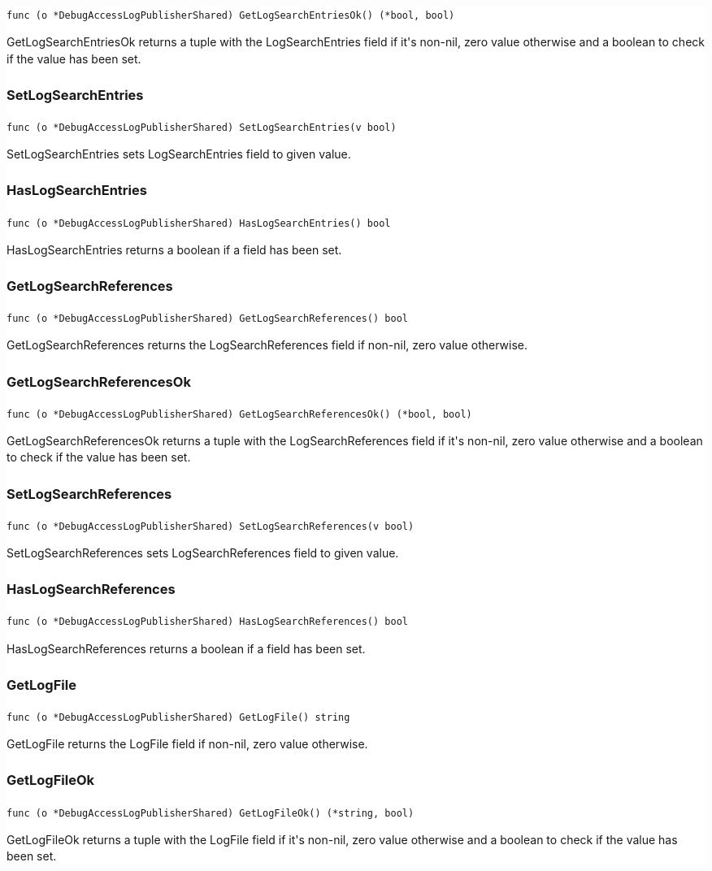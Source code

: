 `func (o *DebugAccessLogPublisherShared) GetLogSearchEntriesOk() (*bool, bool)`

GetLogSearchEntriesOk returns a tuple with the LogSearchEntries field if it's non-nil, zero value otherwise
and a boolean to check if the value has been set.

### SetLogSearchEntries

`func (o *DebugAccessLogPublisherShared) SetLogSearchEntries(v bool)`

SetLogSearchEntries sets LogSearchEntries field to given value.

### HasLogSearchEntries

`func (o *DebugAccessLogPublisherShared) HasLogSearchEntries() bool`

HasLogSearchEntries returns a boolean if a field has been set.

### GetLogSearchReferences

`func (o *DebugAccessLogPublisherShared) GetLogSearchReferences() bool`

GetLogSearchReferences returns the LogSearchReferences field if non-nil, zero value otherwise.

### GetLogSearchReferencesOk

`func (o *DebugAccessLogPublisherShared) GetLogSearchReferencesOk() (*bool, bool)`

GetLogSearchReferencesOk returns a tuple with the LogSearchReferences field if it's non-nil, zero value otherwise
and a boolean to check if the value has been set.

### SetLogSearchReferences

`func (o *DebugAccessLogPublisherShared) SetLogSearchReferences(v bool)`

SetLogSearchReferences sets LogSearchReferences field to given value.

### HasLogSearchReferences

`func (o *DebugAccessLogPublisherShared) HasLogSearchReferences() bool`

HasLogSearchReferences returns a boolean if a field has been set.

### GetLogFile

`func (o *DebugAccessLogPublisherShared) GetLogFile() string`

GetLogFile returns the LogFile field if non-nil, zero value otherwise.

### GetLogFileOk

`func (o *DebugAccessLogPublisherShared) GetLogFileOk() (*string, bool)`

GetLogFileOk returns a tuple with the LogFile field if it's non-nil, zero value otherwise
and a boolean to check if the value has been set.
